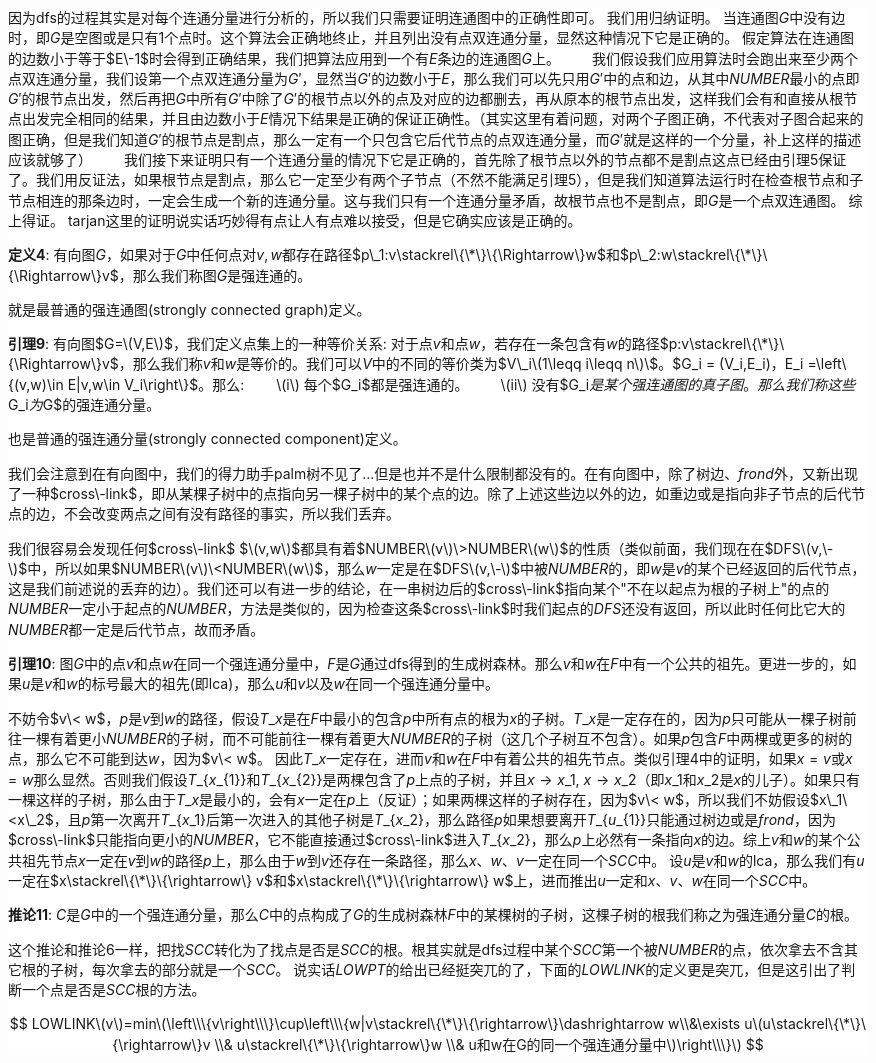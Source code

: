 因为dfs的过程其实是对每个连通分量进行分析的，所以我们只需要证明连通图中的正确性即可。
我们用归纳证明。
当连通图$G$中没有边时，即$G$是空图或是只有1个点时。这个算法会正确地终止，并且列出没有点双连通分量，显然这种情况下它是正确的。
假定算法在连通图的边数小于等于$E\-1$时会得到正确结果，我们把算法应用到一个有$E$条边的连通图$G$上。
　　我们假设我们应用算法时会跑出来至少两个点双连通分量，我们设第一个点双连通分量为$G'$，显然当$G'$的边数小于$E$，那么我们可以先只用$G'$中的点和边，从其中$NUMBER$最小的点即$G'$的根节点出发，然后再把$G$中所有$G'$中除了$G'$的根节点以外的点及对应的边都删去，再从原本的根节点出发，这样我们会有和直接从根节点出发完全相同的结果，并且由边数小于$E$情况下结果是正确的保证正确性。（其实这里有着问题，对两个子图正确，不代表对子图合起来的图正确，但是我们知道$G'$的根节点是割点，那么一定有一个只包含它后代节点的点双连通分量，而$G'$就是这样的一个分量，补上这样的描述应该就够了）
　　我们接下来证明只有一个连通分量的情况下它是正确的，首先除了根节点以外的节点都不是割点这点已经由引理5保证了。我们用反证法，如果根节点是割点，那么它一定至少有两个子节点（不然不能满足引理5），但是我们知道算法运行时在检查根节点和子节点相连的那条边时，一定会生成一个新的连通分量。这与我们只有一个连通分量矛盾，故根节点也不是割点，即$G$是一个点双连通图。
综上得证。
tarjan这里的证明说实话巧妙得有点让人有点难以接受，但是它确实应该是正确的。

**定义4**: 有向图$G$，如果对于$G$中任何点对$v,w$都存在路径$p\_1:v\stackrel\{\*\}\{\Rightarrow\}w$和$p\_2:w\stackrel\{\*\}\{\Rightarrow\}v$，那么我们称图$G$是强连通的。

就是最普通的强连通图\(strongly connected graph\)定义。

**引理9**: 有向图$G=\(V,E\)$，我们定义点集上的一种等价关系: 对于点$v$和点$w$，若存在一条包含有$w$的路径$p:v\stackrel\{\*\}\{\Rightarrow\}v$，那么我们称$v$和$w$是等价的。我们可以$V$中的不同的等价类为$V\_i\(1\leqq i\leqq n\)\$。$G\_i = \(V\_i,E\_i\)$，$E\_i =\left\\\{\(v,w\)\in E|v,w\in V\_i\right\\\}$。那么:
　　\(i\) 每个$G\_i$都是强连通的。
　　\(ii\) 没有$G\_i$是某个强连通图的真子图。
那么我们称这些$G\_i$为$G$的强连通分量。

也是普通的强连通分量\(strongly connected component\)定义。

我们会注意到在有向图中，我们的得力助手palm树不见了...但是也并不是什么限制都没有的。在有向图中，除了树边、$frond$外，又新出现了一种$cross\-link$，即从某棵子树中的点指向另一棵子树中的某个点的边。除了上述这些边以外的边，如重边或是指向非子节点的后代节点的边，不会改变两点之间有没有路径的事实，所以我们丢弃。

我们很容易会发现任何$cross\-link$ $\(v,w\)$都具有着$NUMBER\(v\)\>NUMBER\(w\)$的性质（类似前面，我们现在在$DFS\(v,\-\)$中，所以如果$NUMBER\(v\)\<NUMBER\(w\)$，那么$w$一定是在$DFS\(v,\-\)$中被$NUMBER$的，即$w$是$v$的某个已经返回的后代节点，这是我们前述说的丢弃的边）。我们还可以有进一步的结论，在一串树边后的$cross\-link$指向某个"不在以起点为根的子树上"的点的$NUMBER$一定小于起点的$NUMBER$，方法是类似的，因为检查这条$cross\-link$时我们起点的$DFS$还没有返回，所以此时任何比它大的$NUMBER$都一定是后代节点，故而矛盾。

**引理10**: 图$G$中的点$v$和点$w$在同一个强连通分量中，$F$是$G$通过dfs得到的生成树森林。那么$v$和$w$在$F$中有一个公共的祖先。更进一步的，如果$u$是$v$和$w$的标号最大的祖先\(即lca\)，那么$u$和$v$以及$w$在同一个强连通分量中。

不妨令$v\< w$，$p$是$v$到$w$的路径，假设$T\_x$是在$F$中最小的包含$p$中所有点的根为$x$的子树。$T\_x$是一定存在的，因为$p$只可能从一棵子树前往一棵有着更小$NUMBER$的子树，而不可能前往一棵有着更大$NUMBER$的子树（这几个子树互不包含）。如果$p$包含$F$中两棵或更多的树的点，那么它不可能到达$w$，因为$v\< w$。
因此$T\_x$一定存在，进而$v$和$w$在$F$中有着公共的祖先节点。类似引理4中的证明，如果$x=v$或$x=w$那么显然。否则我们假设$T\_\{x\_\{1\}\}$和$T\_\{x\_\{2\}\}$是两棵包含了$p$上点的子树，并且$x\rightarrow x\_1$, $x\rightarrow x\_2$（即$x\_1$和$x\_2$是$x$的儿子）。如果只有一棵这样的子树，那么由于$T\_x$是最小的，会有$x$一定在$p$上（反证）；如果两棵这样的子树存在，因为$v\< w$，所以我们不妨假设$x\_1\<x\_2$，且$p$第一次离开$T\_\{x\_1\}$后第一次进入的其他子树是$T\_\{x\_2\}$，那么路径$p$如果想要离开$T\_\{u\_\{1\}\}$只能通过树边或是$frond$，因为$cross\-link$只能指向更小的$NUMBER$，它不能直接通过$cross\-link$进入$T\_\{x\_2\}$，那么$p$上必然有一条指向$x$的边。综上$v$和$w$的某个公共祖先节点$x$一定在$v$到$w$的路径$p$上，那么由于$w$到$v$还存在一条路径，那么$x$、$w$、$v$一定在同一个$SCC$中。
设$u$是$v$和$w$的lca，那么我们有$u$一定在$x\stackrel\{\*\}\{\rightarrow\} v$和$x\stackrel\{\*\}\{\rightarrow\} w$上，进而推出$u$一定和$x$、$v$、$w$在同一个$SCC$中。

**推论11**: $C$是$G$中的一个强连通分量，那么$C$中的点构成了$G$的生成树森林$F$中的某棵树的子树，这棵子树的根我们称之为强连通分量$C$的根。

这个推论和推论6一样，把找$SCC$转化为了找点是否是$SCC$的根。根其实就是dfs过程中某个$SCC$第一个被$NUMBER$的点，依次拿去不含其它根的子树，每次拿去的部分就是一个$SCC$。
说实话$LOWPT$的给出已经挺突兀的了，下面的$LOWLINK$的定义更是突兀，但是这引出了判断一个点是否是$SCC$根的方法。

$$
LOWLINK\(v\)=min\(\left\\\{v\right\\\}\cup\left\\\{w|v\stackrel\{\*\}\{\rightarrow\}\dashrightarrow w\\&\exists u\(u\stackrel\{\*\}\{\rightarrow\}v \\& u\stackrel\{\*\}\{\rightarrow\}w \\& u和w在G的同一个强连通分量中\)\right\\\}\)
$$
